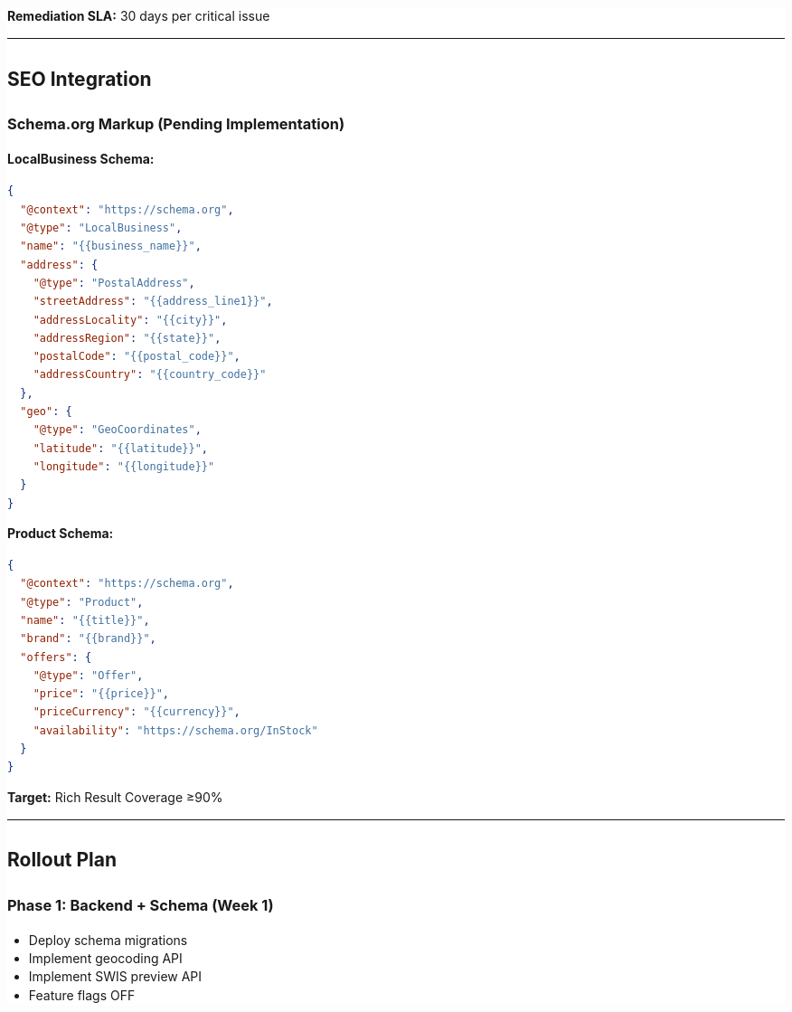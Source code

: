 **Remediation SLA:** 30 days per critical issue

---

## SEO Integration

### Schema.org Markup (Pending Implementation)

**LocalBusiness Schema:**
```json
{
  "@context": "https://schema.org",
  "@type": "LocalBusiness",
  "name": "{{business_name}}",
  "address": {
    "@type": "PostalAddress",
    "streetAddress": "{{address_line1}}",
    "addressLocality": "{{city}}",
    "addressRegion": "{{state}}",
    "postalCode": "{{postal_code}}",
    "addressCountry": "{{country_code}}"
  },
  "geo": {
    "@type": "GeoCoordinates",
    "latitude": "{{latitude}}",
    "longitude": "{{longitude}}"
  }
}
```

**Product Schema:**
```json
{
  "@context": "https://schema.org",
  "@type": "Product",
  "name": "{{title}}",
  "brand": "{{brand}}",
  "offers": {
    "@type": "Offer",
    "price": "{{price}}",
    "priceCurrency": "{{currency}}",
    "availability": "https://schema.org/InStock"
  }
}
```

**Target:** Rich Result Coverage ≥90%

---

## Rollout Plan

### Phase 1: Backend + Schema (Week 1)
- Deploy schema migrations
- Implement geocoding API
- Implement SWIS preview API
- Feature flags OFF
